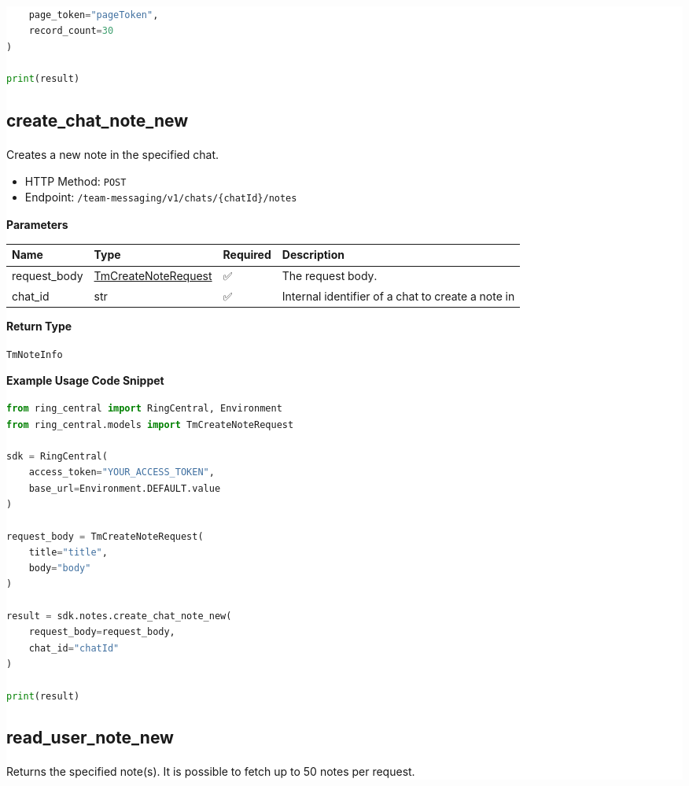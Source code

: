 ```python
    page_token="pageToken",
    record_count=30
)

print(result)
```

## create_chat_note_new

Creates a new note in the specified chat.

- HTTP Method: `POST`
- Endpoint: `/team-messaging/v1/chats/{chatId}/notes`

**Parameters**

| Name         | Type                                                    | Required | Description                                       |
| :----------- | :------------------------------------------------------ | :------- | :------------------------------------------------ |
| request_body | [TmCreateNoteRequest](../models/TmCreateNoteRequest.md) | ✅       | The request body.                                 |
| chat_id      | str                                                     | ✅       | Internal identifier of a chat to create a note in |

**Return Type**

`TmNoteInfo`

**Example Usage Code Snippet**

```python
from ring_central import RingCentral, Environment
from ring_central.models import TmCreateNoteRequest

sdk = RingCentral(
    access_token="YOUR_ACCESS_TOKEN",
    base_url=Environment.DEFAULT.value
)

request_body = TmCreateNoteRequest(
    title="title",
    body="body"
)

result = sdk.notes.create_chat_note_new(
    request_body=request_body,
    chat_id="chatId"
)

print(result)
```

## read_user_note_new

Returns the specified note(s). It is possible to fetch up to 50 notes per request.

